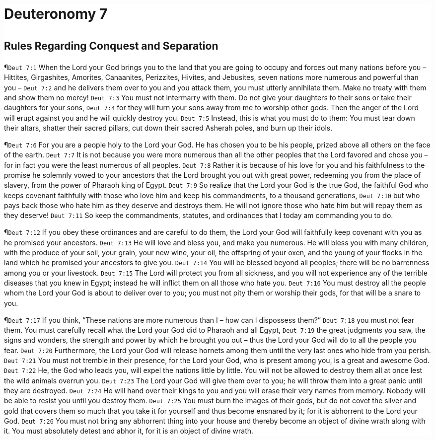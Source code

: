
# Deuteronomy 7

## Rules Regarding Conquest and Separation
¶`Deut 7:1` When the Lord your God brings you to the land that you are going to occupy and forces out many nations before you – Hittites, Girgashites, Amorites, Canaanites, Perizzites, Hivites, and Jebusites, seven nations more numerous and powerful than you –
`Deut 7:2` and he delivers them over to you and you attack them, you must utterly annihilate them. Make no treaty with them and show them no mercy!
`Deut 7:3` You must not intermarry with them. Do not give your daughters to their sons or take their daughters for your sons,
`Deut 7:4` for they will turn your sons away from me to worship other gods. Then the anger of the Lord will erupt against you and he will quickly destroy you.
`Deut 7:5` Instead, this is what you must do to them: You must tear down their altars, shatter their sacred pillars, cut down their sacred Asherah poles, and burn up their idols.

¶`Deut 7:6` For you are a people holy to the Lord your God. He has chosen you to be his people, prized above all others on the face of the earth.
`Deut 7:7` It is not because you were more numerous than all the other peoples that the Lord favored and chose you – for in fact you were the least numerous of all peoples.
`Deut 7:8` Rather it is because of his love for you and his faithfulness to the promise he solemnly vowed to your ancestors that the Lord brought you out with great power, redeeming you from the place of slavery, from the power of Pharaoh king of Egypt.
`Deut 7:9` So realize that the Lord your God is the true God, the faithful God who keeps covenant faithfully with those who love him and keep his commandments, to a thousand generations,
`Deut 7:10` but who pays back those who hate him as they deserve and destroys them. He will not ignore those who hate him but will repay them as they deserve!
`Deut 7:11` So keep the commandments, statutes, and ordinances that I today am commanding you to do.

¶`Deut 7:12` If you obey these ordinances and are careful to do them, the Lord your God will faithfully keep covenant with you as he promised your ancestors.
`Deut 7:13` He will love and bless you, and make you numerous. He will bless you with many children, with the produce of your soil, your grain, your new wine, your oil, the offspring of your oxen, and the young of your flocks in the land which he promised your ancestors to give you.
`Deut 7:14` You will be blessed beyond all peoples; there will be no barrenness among you or your livestock.
`Deut 7:15` The Lord will protect you from all sickness, and you will not experience any of the terrible diseases that you knew in Egypt; instead he will inflict them on all those who hate you.
`Deut 7:16` You must destroy all the people whom the Lord your God is about to deliver over to you; you must not pity them or worship their gods, for that will be a snare to you.

¶`Deut 7:17` If you think, “These nations are more numerous than I – how can I dispossess them?”
`Deut 7:18` you must not fear them. You must carefully recall what the Lord your God did to Pharaoh and all Egypt,
`Deut 7:19` the great judgments you saw, the signs and wonders, the strength and power by which he brought you out – thus the Lord your God will do to all the people you fear.
`Deut 7:20` Furthermore, the Lord your God will release hornets among them until the very last ones who hide from you perish.
`Deut 7:21` You must not tremble in their presence, for the Lord your God, who is present among you, is a great and awesome God.
`Deut 7:22` He, the God who leads you, will expel the nations little by little. You will not be allowed to destroy them all at once lest the wild animals overrun you.
`Deut 7:23` The Lord your God will give them over to you; he will throw them into a great panic until they are destroyed.
`Deut 7:24` He will hand over their kings to you and you will erase their very names from memory. Nobody will be able to resist you until you destroy them.
`Deut 7:25` You must burn the images of their gods, but do not covet the silver and gold that covers them so much that you take it for yourself and thus become ensnared by it; for it is abhorrent to the Lord your God.
`Deut 7:26` You must not bring any abhorrent thing into your house and thereby become an object of divine wrath along with it. You must absolutely detest and abhor it, for it is an object of divine wrath.
